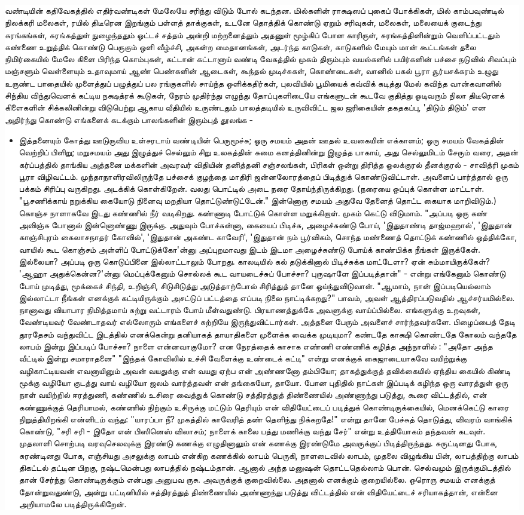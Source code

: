வண்டியின் கதிவேகத்தில் எதிர்வண்டிகள் மேலேயே சரிந்து விடும் போல் கடந்தன. மில்களின் ராக்ஷஸப் புகைப் போக்கிகள், மில் காம்பவுண்டில் நிலக்கரி மலைகள், ரயில் திடீரென இறங்கும் பள்ளத் தாக்குகள், உடனே தொத்திக் கொண்டு ஏறும் சரிவுகள், மலைகள், மலையைக் குடைந்து சுரங்கங்கள், சுரங்கத்துள் நுழைந்ததும் ஓட்டச் சத்தம் அன்றி மற்றனைத்தும் அதனுள் மூழ்கிப் போன காரிருள், சுரங்கத்தினின்றும் வெளிப்பட்டதும் கண்ணை உறுத்திக் கொண்டு பெருகும் ஒளி வீழ்ச்சி, அகன்ற மைதானங்கள், அடர்ந்த காடுகள், காடுகளில் மேயும் மான் கூட்டங்கள் தலை நிமிர்கையில் மேலே கிளை பிரிந்த கொம்புகள், கட்டான் கட்டானாய் வண்டி வேகத்தில் முகம் திரும்பும் வயல்களில் பயிர்களின் பச்சை நடுவில் சிவப்பும் மஞ்சளும் வெள்ளையும் உதாவுமாய் ஆண் பெண்களின் ஆடைகள், கூந்தல் முடிச்சுகள், கொண்டைகள், வானில் பகல் பூரா சூர்யசக்கரம் உழுது உருண்ட பாதையில் முளைத்துப் பழுத்துப் பல ரங்குகளில் சாய்ந்த ஒளிக்கதிர்கள், புலவியில் பூமியைக் கவ்விக் கடித்து மேல் கவிந்த வான்கவானில் சிந்திய விந்துவெனக் கட்டிய நக்ஷத்ரக் கூடுகள், நேரம் முதிர்ந்து எழுந்து தோப்புகளிடையே எங்களுடன் கூடவே குதித்து ஓடிவரும் நிலா திடீரெனக் கிளைகளின் சிக்கலினின்று விடுபெற்று ஆகாய வீதியில் உருண்டதும் பாலத்தடியில் உருவிவிட்ட ஜல ஜரிகையின் தகதகப்பு, 'திடும் திடும்' என அதிர்ந்து கொண்டு எங்களைக் கடக்கும் பாலங்களின் இரும்புத் தூலங்க -
- இத்தனையும் கோத்து ஊடுருவிய உள்சரடாய் வண்டியின் பெருமூச்சு; ஒரு சமயம் அதன் ஊதல் உவகையின் எக்காளம்; ஒரு சமயம் வேகத்தின் வெற்றிப் பிளிறு; மறுசமயம் அது இழுத்துச் செல்லும் சிறு உலகத்தின் சுமை கனத்தினின்று இழுத்த பாகாய், அது செல்லுமிடம் சேரும் வரை, அதன் கர்ப்பத்தில் தாங்கிய அத்தனை மக்களின் அவரவர் விதியின் தனித்தனி சஞ்சலங்கள், பிரிகள் ஒன்று திரித்த ஓலக்குரல் தீனக்குரல் -
சாவித்ரி முகம் பூரா விழிவட்டம்.
முந்தாநாளிரவிலிருந்தே பச்சைக் குழந்தை மாதிரி ஜன்னலோரத்தைப் பிடித்துக் கொண்டுவிட்டாள்.
அவளைப் பார்த்தால் ஒரு பக்கம் சிரிப்பு வருகிறது. அடக்கிக் கொள்கிறேன். வலது பொட்டில் அடை நரை தோய்ந்திருக்கிறது. (நரையை ஒப்புக் கொள்ள மாட்டாள். "பூசணிக்காய் நறுக்கிய கையோடு நினைவு மறதியா தொட்டுண்டுட்டேன்." இன்னொரு சமயம் அதுவே தேனைத் தொட்ட கையாக மாறிவிடும்.) கொஞ்ச நாளாகவே இடது கண்ணில் நீர் வடிகிறது. கண்ணாடி போட்டுக் கொள்ள மறுக்கிறாள். முகம் கெட்டு விடுமாம்.
"அப்படி ஒரு கண் அவிஞ்சு போனால் இன்னொண்ணு இருக்கு. அதுவும் போச்சுன்னா, கையைப் பிடிச்சு, அழைச்சுண்டு போய், 'இதுதாண்டி தாஜ்மஹால்', 'இதுதான் காஞ்சிபுரம் கைலாசநாதர் கோவில்', 'இதுதான் அகண்ட காவேரி', 'இதுதான் நம் பூர்விகம், சொந்த மண்ணைத் தொட்டுக் கண்ணில் ஒத்திக்கோ, வாயில் கூட கொஞ்சம் அள்ளிப் போட்டுக்கோ'ன்னு அப்புறமாவது இடம் இடமா அழைச்சுண்டு போய்க் காண்பிக்க நீங்கள் இருக்கேள். இல்லையா? அப்படி ஒரு கொடுப்பினை இல்லாட்டாலும் போறது. காலடியில் கல் தடுக்கினால் பிடிச்சுக்க மாட்டேளா? ஏன் சும்மாயிருக்கேள்? 'ஆஹா அதுக்கென்ன?'ன்னு மெப்புக்கேனும் சொல்லக் கூட வாயடைச்சுப் போச்சா? புருஷாளே இப்படித்தான்" - என்று எங்கேனும் கொண்டு போய் முடித்து, மூக்கைச் சிந்தி, உறிஞ்சி, சிடுசிடுத்து அடுத்தாற்போல் சிரித்துத் தானே ஓய்ந்துவிடுவாள்.
"ஆமாம், நான் இப்படியெல்லாம் இல்லாட்டா நீங்கள் எனக்குக் கட்டியிருக்கும் அசட்டுப் பட்டத்தை எப்படி நிலை நாட்டிக்கறது?"
பாவம், அவள் ஆத்திரப்படுவதில் ஆச்சர்யமில்லை. நானாவது வியாபார நிமித்தமாய் சுற்று வட்டாரம் போய் மீள்வதுண்டு. பிரயாணத்துக்கே அவளுக்கு வாய்ப்பில்லை. எங்களுக்கு உறவுகள், வேண்டியவர் வேண்டாதவர் எல்லோரும் எங்களைச் சுற்றியே இருந்துவிட்டார்கள். அத்தனை பேரும் அவளைச் சார்ந்தவர்களே. பிழைப்பைத் தேடி தூரதேசம் வந்துவிட்ட இடத்தில் எனக்கென்று தனியாகத் தாயாதிகளை முளைக்க வைக்க முடியுமா?
கண்டதே காக்ஷி
கொண்டதே கோலம்
வந்ததே லாபம்
இன்று இப்படிப் போச்சா?
நாளை என்னவாகுமோ?
என நேரத்தைக் காசாக எண்ணி எண்ணிக் கழித்த அந்நாளில் :
"அதோ அந்த வீட்டில் இன்று சமாராதனை"
"இந்தக் கோவிலில் உச்சி வேளைக்கு உண்டைக் கட்டி"
என்று எனக்குக் கைஜாடையாகவே வயிற்றுக்கு வழிகாட்டியவன் எவனாயினும் அவன் வயதுக்கு என் வயது ஏற்ப என் அண்ணனோ தம்பியோ; தாகத்துக்குத் தவிக்கையில் ஏந்திய கையில் கிண்டி மூக்கு வழியோ குடத்து வாய் வழியோ ஜலம் வார்த்தவள் என் தங்கையோ, தாயோ.
போன புதிதில் நாட்கள் இப்படிக் கழிந்த ஒரு வாரத்துள் ஒரு நாள் வயிற்றில் ஈரத்துணி, கண்ணில் உசிரை வைத்துக் கொண்டு சத்திரத்துத் திண்ணையில் அண்ணாந்து படுத்து, கூரை விட்டத்தில், என் கண்ணுக்குத் தெரியாமல், கண்ணில் நிற்கும் உசிருக்கு மட்டும் தெரியும் என் விதியேட்டைப் படித்துக் கொண்டிருக்கையில், மெனக்கெட்டு காரை நிறுத்தியிறங்கி என்னிடம் வந்து:
"யாரப்பா நீ? முகத்தில் காவேரித் தண் தெளிந்து நிக்கறதே!" என்று தானே பேச்சுத் தொடுத்து, விவரம் வாங்கிக் கொண்டு, "சரி சரி - இதோ என் பிஸினெஸ் விலாசம்; நாளைக் காலை பத்து மணிக்கு வந்து சேர்" என்று உத்தியோகம் தந்தவன் கடவுள்.
முதலாளி சொற்படி வரவுசெலவுக்கு இரண்டு கணக்கு எழுதினாலும் என் கணக்கு இரண்டுமே அவருக்குப் பிடித்திருந்தது.
சுருட்டினது போக, சுரண்டினது போக, எஞ்சியது அசலுக்கு லாபம் என்கிற கணக்கில் லாபம் பெருகி, நாளடைவில் லாபம், முதலை விழுங்கிய பின், லாபத்திற்கு லாபம் திகட்டல் தட்டின பிறகு, நஷ்டமென்பது லாபத்தில் நஷ்டம்தான்.
ஆனால் அந்த மனுஷன் தொட்டதெல்லாம் பொன். செல்வமும் இருக்குமிடத்தில் தான் சேர்ந்து கொண்டிருக்கும் என்பது அனுபவ ருசு. அவருக்குக் குறைவில்லை. அதனால் எனக்கும் குறையில்லை.
ஒரொரு சமயம் எனக்குத் தோன்றுவதுண்டு, அன்று பட்டினியில் சத்திரத்துத் திண்ணையில் அண்ணாந்து படுத்து விட்டத்தில் என் விதியேட்டைச் சரியாகத்தான், என்னை அறியாமலே படித்திருக்கிறேன்.